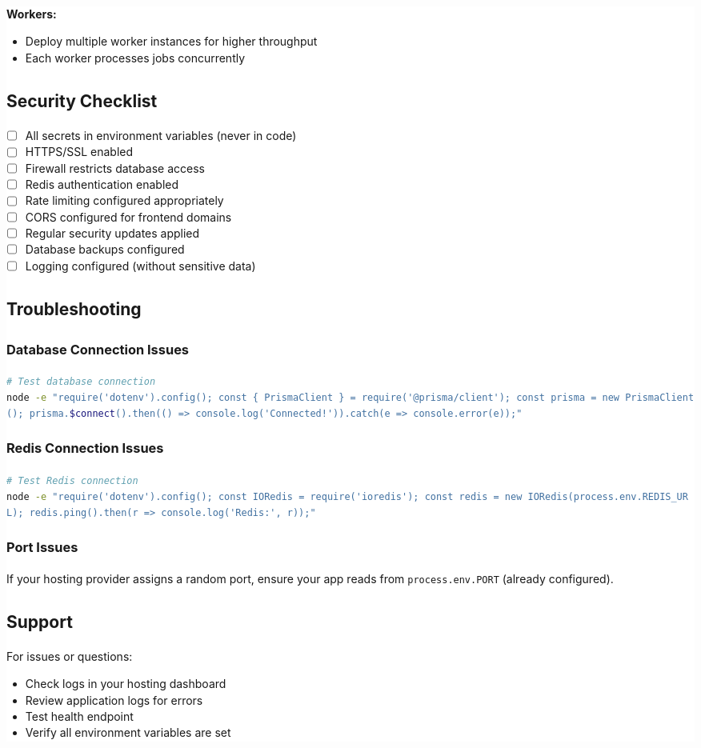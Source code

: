 **Workers:**
- Deploy multiple worker instances for higher throughput
- Each worker processes jobs concurrently

## Security Checklist

- [ ] All secrets in environment variables (never in code)
- [ ] HTTPS/SSL enabled
- [ ] Firewall restricts database access
- [ ] Redis authentication enabled
- [ ] Rate limiting configured appropriately
- [ ] CORS configured for frontend domains
- [ ] Regular security updates applied
- [ ] Database backups configured
- [ ] Logging configured (without sensitive data)

## Troubleshooting

### Database Connection Issues

```bash
# Test database connection
node -e "require('dotenv').config(); const { PrismaClient } = require('@prisma/client'); const prisma = new PrismaClient(); prisma.$connect().then(() => console.log('Connected!')).catch(e => console.error(e));"
```

### Redis Connection Issues

```bash
# Test Redis connection
node -e "require('dotenv').config(); const IORedis = require('ioredis'); const redis = new IORedis(process.env.REDIS_URL); redis.ping().then(r => console.log('Redis:', r));"
```

### Port Issues

If your hosting provider assigns a random port, ensure your app reads from `process.env.PORT` (already configured).

## Support

For issues or questions:
- Check logs in your hosting dashboard
- Review application logs for errors
- Test health endpoint
- Verify all environment variables are set

